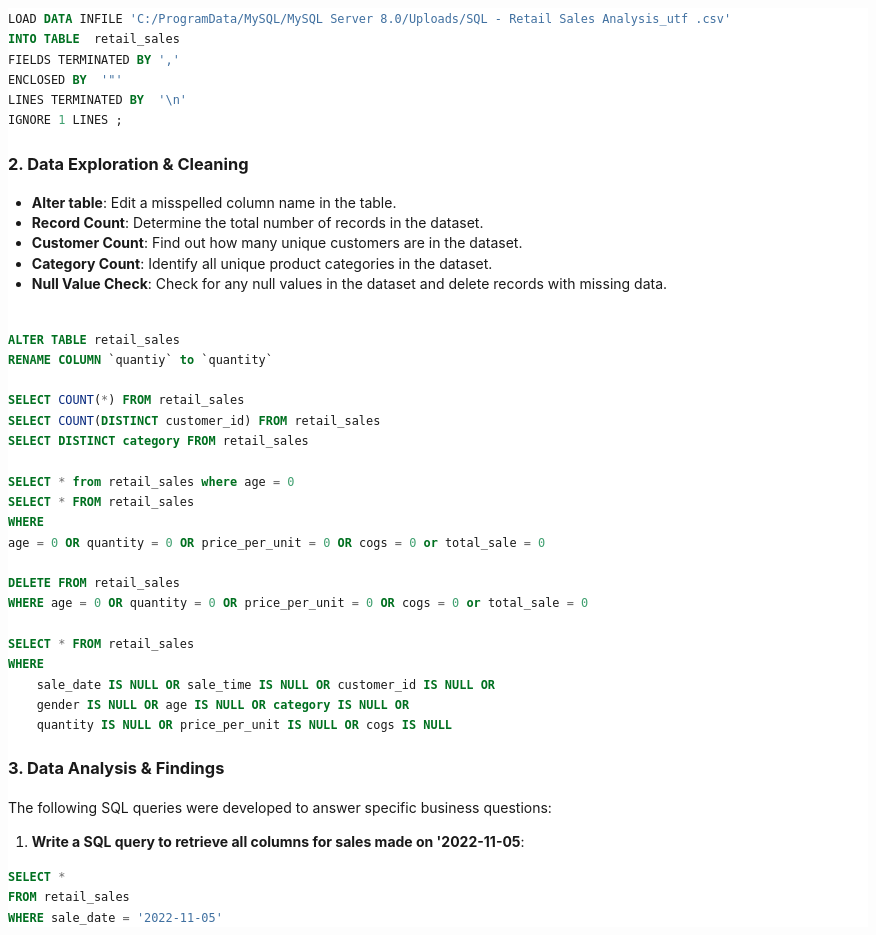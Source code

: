 ```sql
LOAD DATA INFILE 'C:/ProgramData/MySQL/MySQL Server 8.0/Uploads/SQL - Retail Sales Analysis_utf .csv'
INTO TABLE  retail_sales
FIELDS TERMINATED BY ','
ENCLOSED BY  '"'
LINES TERMINATED BY  '\n'
IGNORE 1 LINES ;
```



### 2. Data Exploration & Cleaning

- **Alter table**:  Edit a misspelled column name in the table.
- **Record Count**: Determine the total number of records in the dataset.
- **Customer Count**: Find out how many unique customers are in the dataset.
- **Category Count**: Identify all unique product categories in the dataset.
- **Null Value Check**: Check for any null values in the dataset and delete records with missing data.

```sql

ALTER TABLE retail_sales
RENAME COLUMN `quantiy` to `quantity`

SELECT COUNT(*) FROM retail_sales
SELECT COUNT(DISTINCT customer_id) FROM retail_sales
SELECT DISTINCT category FROM retail_sales

SELECT * from retail_sales where age = 0
SELECT * FROM retail_sales
WHERE 
age = 0 OR quantity = 0 OR price_per_unit = 0 OR cogs = 0 or total_sale = 0

DELETE FROM retail_sales
WHERE age = 0 OR quantity = 0 OR price_per_unit = 0 OR cogs = 0 or total_sale = 0

SELECT * FROM retail_sales
WHERE 
    sale_date IS NULL OR sale_time IS NULL OR customer_id IS NULL OR 
    gender IS NULL OR age IS NULL OR category IS NULL OR 
    quantity IS NULL OR price_per_unit IS NULL OR cogs IS NULL
```

### 3. Data Analysis & Findings

The following SQL queries were developed to answer specific business questions:

1. **Write a SQL query to retrieve all columns for sales made on '2022-11-05**:
```sql
SELECT *
FROM retail_sales
WHERE sale_date = '2022-11-05'
```

